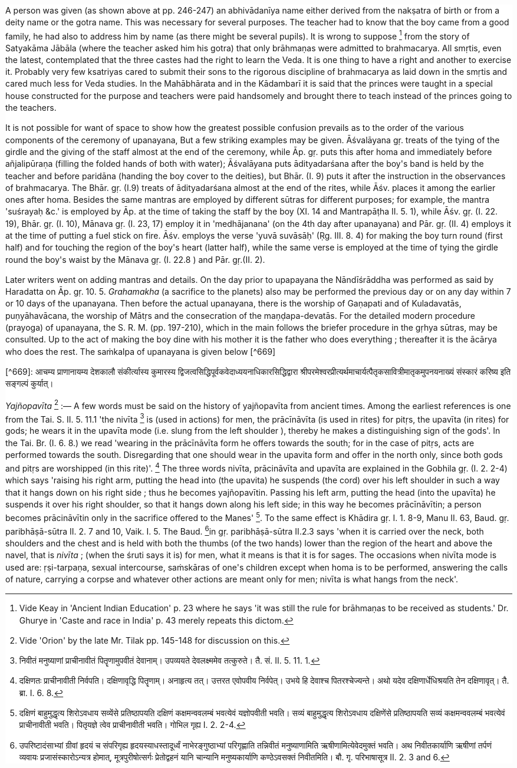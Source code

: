 A person was given (as shown above at pp. 246-247) an abhivādanīya name either derived from the nakṣatra of birth or from a deity name or the gotra name. This was necessary for several purposes. The teacher had to know that the boy came from a good family, he had also to address him by name (as there might be several pupils). It is wrong to suppose [^668] from the story of Satyakāma Jābāla (where the teacher asked him his gotra) that only brāhmaṇas were admitted to brahmacarya. All smṛtis, even the latest, contemplated that the three castes had the right to learn the Veda. It is one thing to have a right and another to exercise it. Probably very few ksatriyas cared to submit their sons to the rigorous discipline of brahmacarya as laid down in the smṛtis and cared much less for Veda studies. In the Mahābhārata and in the Kādambarī it is said that the princes were taught in a special house constructed for the purpose and teachers were paid handsomely and brought there to teach instead of the princes going to the teachers.

[^668]: Vide Keay in 'Ancient Indian Education' p. 23 where he says 'it was still the rule for brāhmaṇas to be received as students.' Dr. Ghurye in 'Caste and race in India' p. 43 merely repeats this dictom.

It is not possible for want of space to show how the greatest possible confusion prevails as to the order of the various components of the ceremony of upanayana, But a few striking examples may be given. Āśvalāyana gṛ. treats of the tying of the girdle and the giving of the staff almost at the end of the ceremony, while Āp. gṛ. puts this after homa and immediately before añjalipūraṇa (filling the folded hands of both with water); Āśvalāyana puts ādityadarśana after the boy's band is held by the teacher and before paridāna (handing the boy cover to the deities), but Bhār. (I. 9) puts it after the instruction in the observances of brahmacarya. The Bhār. gṛ. (I.9) treats of ādityadarśana almost at the end of the rites, while Āśv. places it among the earlier ones after homa. Besides the same mantras are employed by different sūtras for different purposes; for example, the mantra 'suśrayaḥ &c.' is employed by Āp. at the time of taking the staff by the boy (XI. 14 and Mantrapāṭha II. 5. 1), while Āśv. gṛ. (I. 22. 19), Bhār. gṛ. (I. 10), Mānava gṛ. (I. 23, 17) employ it in 'medhājanana' (on the 4th day after upanayana) and Pār. gṛ. (II. 4) employs it at the time of putting a fuel stick on fire. Āśv. employs the verse 'yuvā suvāsāḥ' (Ṛg. III. 8. 4) for making the boy turn round (first half) and for touching the region of the boy's heart (latter half), while the same verse is employed at the time of tying the girdle round the boy's waist by the Mānava gṛ. (I. 22.8 ) and Pār. gṛ.(II. 2).

Later writers went on adding mantras and details. On the day prior to upapayana the Nāndīśrāddha was performed as said by Haradatta on Āp. gṛ. 10. 5. _Grahamakha_ (a sacrifice to the planets) also may be performed the previous day or on any day within 7 or 10 days of the upanayana. Then before the actual upanayana, there is the worship of Gaṇapati and of Kuladavatās, puṇyāhavācana, the worship of Mātṛs and the consecration of the maṇḍapa-devatās. For the detailed modern procedure (prayoga) of upanayana, the S. R. M. (pp. 197-210), which in the main follows the briefer procedure in the gṛhya sūtras, may be consulted. Up to the act of making the boy dine with his mother it is the father who does everything ; thereafter it is the ācārya who does the rest. The saṁkalpa of upanayana is given below [^669]

[‍^669]: आचम्य प्राणानायम्य देशकालौ संकीर्त्यास्य कुमारस्य द्विजत्वसिद्धिपूर्वकवेदाध्ययनाधिकारसिद्धिद्वारा श्रीपरमेश्वरप्रीत्यर्थमाचार्यत्पैतृकसावित्रीमातृकमुपनयनाख्यं संस्कारं करिष्य इति सङ्गल्पं कुर्यात्।

_Yajñopavīta_ [^670] :— A few words must be said on the history of yajñopavīta from ancient times. Among the earliest references is one from the Tai. S. II. 5. 11.1 'the nivīta [^671] is (used in actions) for men, the prācīnāvīta (is used in rites) for pitṛs, the upavīta (in rites) for gods; he wears it in the upavīta mode (i.e. slung from the left shoulder ), thereby he makes a distinguishing sign of the gods'. In the Tai. Br. (I. 6. 8.) we read 'wearing in the prācīnāvīta form he offers towards the south; for in the case of pitṛs, acts are performed towards the south. Disregarding that one should wear in the upavita form and offer in the north only, since both gods and pitṛs are worshipped (in this rite)'. [^672] The three words nivīta, prācināvīta and upavīta are explained in the Gobhila gṛ. (I. 2. 2-4) which says 'raising his right arm, putting the head into (the upavita) he suspends (the cord) over his left shoulder in such a way that it hangs down on his right side ; thus he becomes yajñopavītin. Passing his left arm, putting the head (into the upavīta) he suspends it over his right shoulder, so that it hangs down along his left side; in this way he becomes prācīnāvītin; a person becomes prācināvītin only in the sacrifice offered to the Manes' [^673]. To the same effect is Khādira gṛ. I. 1. 8-9, Manu II. 63, Baud. gṛ. paribhāṣā-sūtra II. 2. 7 and 10, Vaik. I. 5. The Baud. [^674]in gṛ. paribhāṣā-sūtra II.2.3 says 'when it is carried over the neck, both shoulders and the chest and is held with both the thumbs (of the two hands) lower than the region of the heart and above the navel, that is _nivīta_ ; (when the śruti says it is) for men, what it means is that it is for sages. The occasions when nivīta mode is used are: ṛṣi-tarpaṇa, sexual intercourse, saṁskāras of one's children except when homa is to be performed, answering the calls of nature, carrying a corpse and whatever other actions are meant only for men; nivīta is what hangs from the neck'.


[^616]: अथैनमभिध्याहारयति । ब्रह्मचर्यमागामुप मा नयस्व ब्रह्मचारी भवानि देवेन सवित्रा प्रसूत:। हिरण्य. गृ. I.5.2 (S.B.E. vol 30 p. 150); ब्रह्मचर्यमागामिति वाचयति ब्रह्मचार्यसानीति च। पार.गृ. II.2; गोभिलगृह्य II.10.21 (S.B.E. vol. 30 p. 65). The phrases ब्रह्मचर्यमागाम् and ब्रह्मचार्यसानी occur in the शतपथ XI. 5.4.1; vide आप.म.पा. II.3.26 for ब्रह्मचर्य...प्रसूत:. विश्वरूप on या.I.14 remarks वेदाध्ययनायाचार्यसमीपनयनमुपनयनं तदेवोपायनमित्युक्तम् छन्दोनुरोधात्। तदर्थे वा कर्म।' Vide मातृदत्त on हिरण्यकेशिगृ. I.1.1. 
[^617]: ब्रह्मचारी चरति वेविषद् विषः स देवानां भवत्येकमङ्गम्। तेन जायामन्वषिन्दद्  बृहस्पति: सोमेन नीतां जुह्वं न देवा:। ऋ. X. 109.5 =अथर्व V.17.5. The reference to Soma recalls Ṛg. X.85.45 'सोमो ददद्र्न्धर्वाय.' Every girl was supposed to have been under the protection of Soma, Gandharva and Agni before her marriage with a human bridegroom. 
[^618]: तत्रोपनयनशब्दः कर्मनामधेयम् । ...... तच्च यौगिकमुद्भिद्न्यायात्। योगश्च भावव्युत्पत्त्या करणव्युत्पत्त्या वेत्याह भारुचिः । स यथा। उप समीपे आचार्यादीनां  वटोर्नयनं प्रापणमुपनयनम् । समीपे आचार्यादीनां नीयते वटुर्येन तदुपनयनमिति वा। ...... तत्र च भावव्युत्पत्तिरेव साधीयसीति गम्यते । श्रौतार्थविधिसंभवात् संस्कारप्रकाश p. 334.
[^619]: संस्कारस्य तदर्थत्वात् विद्यायां पुरषश्रुति:। जैमिनि VI. 1. 35; 'विद्यायामेवैषा श्रुतिः (वसन्ते बाह्मणमुपनयीत)। उपनयनस्य संस्कारस्य तदर्थत्वात् । विद्यार्थमुपान्यायस्य      समीपमानीयते नादृष्टार्थं नापि कटं कुड्यं वा कर्तुम् । दृष्टार्थमेव सैषा विद्यायां पुरुषश्रुति:। कथमवगम्यते । आचार्यकरणमेतदवगम्यते।। कुतः । आत्मनेपददर्शनात् । ॑ शबर.
[^620]: युवा सुवासाः परिवीत आगात्स उ श्रेयान्भवति जायमानः । तं धीरासः कवय उन्न्यन्ति स्वाध्यो मनसा देवयन्तः ।। ऋ. III. 8. 4. आश्व.गृ. I. 19.8 prescribes that the boy is to be adornod and is to wear new clothes 'अलंकृतं कुमारं...अहतेन, वाससा संवीतं॑ ' &c.  I. 20. 8 is युवा सुवासाः परिवीत आगादित्यर्धर्चेनैनं प्रदक्षिणमावर्तयेत्।
[^621]: जायमानो ह वै ब्राह्मणस्त्रिभिरृणर्वा जायते ब्रह्मचर्येण ऋषिभ्यो यज्ञेन देवेभ्य: प्रजया पितृभ्य एष वा अनृणॊ य: पुत्री यज्वा ब्रह्मचारिवासी । तै.सं. VI.3.10.5.
[^622]: ब्रह्मचारीष्णंश्वरति रोदसी उभे तस्मिन्देवा: संमनसो भवन्ति। स दाधार पृथिवींर्दिवं च स आचार्ये तपसा पिपर्ति ॥ अथर्ववेद XI.7.1. This verse is explained in गोपथब्रह्मण II.1. आचार्य उपनयमानो ब्रह्मचरिणं कृणुते गर्भमन्त:। अथर्व XI.7.3; the idea is found in Āp. Dh.S. I.1.1. 16-18 ( quoted above p.189 f.n.443) and compare शतपथब्रा. XI.5.4.12 ' आचार्यो गर्भीभवति हस्तमाधाय दक्षिणम् । तृतीयस्यां स जायते सावित्र्या स: ब्राह्मण: ॥'. ब्रह्मचार्येति समिधा समिद्ध: कार्ष्णे वसानो दीक्षितो दीर्घश्मश्रु:। अथर्व XI.7.6.
[^623]: भरद्वाजो ह वै त्रिभिरायुर्भिब्रह्मचर्यमुवास तं ह...इन्द्र उपवज्योवाच । यत्ते चतुर्थमायुर्दद्यां किमेतेन कुर्या इति। ब्रह्मचर्यमेवैतेन चरेयमिति होवाच ।तं हि त्रीन् गिरिरूपानविज्ञातानिव दर्शयांचकार । तेषां हैकैकास्मिन्मुष्टिनाददे स होवाच भरद्वाजेत्यामन्त्र्य वेदा । एते । अनन्ता वै वेदाः । एतद्वा एतैस्त्रिभिरायुर्भिरन्ववोचथा:। अथ त इतरदननूक्तमेव । तै.ब्रा.. बा. III. 10.11.
[^624]: नाभानेदिष्ठं वै मानवं ब्रह्मचर्यं वसन्तं भ्रातरो निरभजन् । सोब्रवीदेत्य किं मह्यमभाक्तेति । ऐ. ब्रा. 22. 9. This story occurs also in Tai. S. III. 1. 9.5.
[^625]: ब्रह्मचर्यमागामित्याह । ... ब्रह्मचार्यसानीत्याह.... । अथैनमाह को नामासीति। अथास्य हस्तं गृह्णाति। । इन्द्रस्य ब्रह्मचार्यसि अग्निराचार्यस्तवाहमाचार्यस्तवासाविति । ...... अथैनं भूतेभ्यः परिददाति । ...... अद्भ्यस्त्वौषधीभ्य: परिददामीत्याह । ...... अपोशान.... कर्म कुरु ...... समिधमाधेहीति ...... मा सुषुप्था इति । अथास्मै सावित्रीमन्वाह । तां ह स्मैतां पुरा संवत्सरेऽन्वाहु:   ....... । अथ षट्सु मासेषु ...... । अथ चतुर्विशत्यहे अथ द्वादशाहे......। अथ त्र्यहे । तदपि श्लोको भवति । आचार्यो गर्भी ...... बाह्मण इति । सद्यो ह वा त्वाव ब्राह्मणायानुब्रूयादाग्नेयो वै ब्राह्मणः। ...... तं वै पच्छोऽन्वाह ......अथार्धर्चशोऽन्वाह.....अथ कृत्स्नाम् । तदाहु:। न ब्रह्मचारी सन् मध्वश्नीयात् ......। शतपथ XI. 5.4.1-17.
[^626]: दीर्घसत्रं वा एष: उपैति यो ब्रह्मचर्यमुपैति। शतपथ XI.3.3.2. This is quoted in Baud.Dh.S. I.2.52. The words 'अपोऽशान' refer to sipping water before and after bhojana respectively with the words 'amṛtopastaraṇamasi svāhā' and 'amṛtāpidhānam-asi svāhā.' Vide संस्कारतत्व p.893. These two मन्त्रs occur in आप.म.पा. II.10.3-4.
[^627]: तस्माद् ब्रह्मचारिण आचार्यं गोपायन्ति गॄहान्पशून्नेन्नोऽपहारानिति। शतपथ III.6.2.15.
[^628]: अष्टाचत्वारिंशद्वर्षं सर्ववेदब्रह्मचर्यं तच्चतुर्धा वेदेषु व्युह्य द्वादशवर्षं ब्रह्मचर्यं द्वादशवर्षाण्यवरार्धमपि स्नास्यंश्चरेद्यथाशक्ति । गोपथ 2.5.
[^629]: तस्माद् ब्रह्मचारिणे अहरहर्भिक्षां दद्याद्गृहिणी मा मायमिष्टापूर्तसुकृतद्रविणमवरुन्ध्यादिति। नोपरिशायी स्यान्न गायनो न नर्तनो न सरणो न निश्ठीवेद्...न् श्मशानमातिष्ठेत् । गोपथ 2.5-7.
[^630]: ते ह समित्पाणय: पूर्वाह्णे प्रतिचक्रमिरे तान्हानुपनीयैवैतदुवाच | छान्दोग्य V.11.7.
[^631]: समिधं सोम्याहरोप त्वा नेष्ये न सत्यादगा इति | छान्दोग्य IV.4. 5.
[^632]: उपैम्यहं भवन्तमिति वाचा ह स्मैव पूर्वं उपयन्ति स होपायनकीर्त्योवास । बृह. उ. VI.2.7.
[^633]: Vide बृ. उ. VI. 2. 1 'अनुशिष्टोन्वसि पित्रेत्योमिति होवाच.' विश्वरूप on या. I. 15 remarks गुरुग्रहणं तु मुख्यं पितुरुपनेतृत्वमिति । तथा च श्रुति: । तस्मात् पुत्रमनुशिष्टं लोक्यमाहुरिति । आचर्योपनयनं ब्राह्मणस्यानुकल्प: '
[^634]: श्वेतकेतुर्हारुणेय आस तं ह पितोवाच श्वेतकेतो वस ब्रह्मचर्यं......स ह द्वादश वर्ष उपेत्य चतुर्विंशतिवर्ष: सर्वान्वेदानधीत्य महामना अनूचानमानी स्तब्ध एव । य तं ह पितोवाच श्वेतकेतो ...उत तमादेशमप्राक्ष्य: येनाश्रुतं श्रुतं भवति । छान्दोग्य VI. 1. 1-2.  
[^635]: छान्दोग्य II.23.1. This refers to the नैष्ठिकब्रह्मचारिन्.
[^636]: अष्टमे वर्षे ब्राह्मणमुपनयेत्। गर्भाष्टमे वा। एकादशे क्षत्रियम्। द्वादशे वैश्यम्। आ षोडषाद् ब्राह्मणस्यानतीत: काल:। आ द्वाविंशात्क्षत्रियस्य। आ चतुर्विंशाद्वैश्यस्य। आश्व. गृ. I. 19. 1-6. 
[^637]: गर्भाष्टमेषु ब्राह्मणमुपनयीत गर्भैकादशेषु राजन्यं गर्भद्वादशेषु वैश्यम्। आप. गृ. 10. 2-3. Vide सं. प्र. pp 340-341 for discussion whether there is option of counting the years from conception or birth in the case of kśatriyas and vaiśyas. Āp. and several others employ the Ātmanepada 'उपनयीत' while Āśv., Khādira (II. 2. 1) and Pār. employ the Parasmaipada उपनयेत्. It should be noticed that in the Atharvaveda XI. 7. 3., शतपथ XI. 5. 4.1, छा. उ. IV. 4. 5 and elsewhere in the Vedic texts it is the Ātmanepada that is found. Pāṇini (I. 3. 36) lays down that the root 'nī' takes the Atmanepada alone in the case of soveral senses one of which is आचार्यकरण (and so we should have उपनयेत only). हरदत्त quotes a कारिका that the परस्मैपद is a mistake 'परस्मैपदपाठोऽयमध्येतॄणां प्रमादत:। आचार्यकरणे यस्मात्प्राप्नोत्यत्रात्मनेयदम्॥ Vide संस्कारप्रकाश p. 339 for criticism of हरिदत्त's view. Vide शबर quoted above. (p. 269 _f.n._ 619)
[^638]: गर्भाष्टमे ब्राह्मण उपनेय इति सकृदुपनीय कृत: शास्त्रार्थ:। महाभाष्य vol. III. p.57. 
[^639]: अष्टवर्षे ब्राह्मणमुपनयेद्गर्भाष्टमे वैकादशवर्षं राजन्यं द्वादशवर्षं वैश्यं यथामङ्गलं वा सर्वेषाम् । पारस्करगृ. II. १-४. बौ. गृ. adds त्रयोदशे मेधाकामं चतुर्दशे पुष्टिकामं पञ्चदशे भ्रातृव्यवन्तम् षोडशे सर्वकाममिति। 
[^640]: आपूर्यमाणपक्षे पुण्ये नक्षत्रे विशेषेण पुंनामधेये। भारद्वाज I. 1. For पुंनामधेयनक्षत्र see note 512. 
[^641]: मासान् आह वृद्धगार्ग्य:। माघादिमासषढ्के तु मेखलाबन्धनं मतम्। quoted in संस्कारप्रकाश p. 355; तथा च ज्योतिष:शास्त्रम्। माघादिषु च मासेषु मौञ्जी पञ्चसु शस्यते। एतच्च वर्णत्रयसाधारणम्। स्मृतिच∘ I. p. 27. 
[^642]: नष्टे चन्द्रेऽस्तगे शुक्रे निरंशे चैव भास्करे। कर्तव्यमौपनयनं नानध्याये गलग्रहे॥......त्रयोदशी चतुष्कं तु सप्तम्यादित्रयं तथा। चतुर्थ्येकादशी प्रोक्ता अष्टावेते गलग्रहा:॥ स्मृतिच∘ I. p. 27; अपरार्क p. 32 cites the first as from पुराण. 
[^643]: The निर्णयसिन्धु quotes नारद as to गलग्रह differently 'कृष्णपक्षे चतुर्थी च सप्तम्यादिदिनत्रयम् । त्रयोदशीचतुष्कं च अष्टावेते गलग्रहा:॥'. गुरुर्भृगुसुतो धात्रीपुत्र: शशधरात्मज:। स्युरेते ऋग्यजु:सामाथर्वणामधिपा: क्रमात्॥ स्मृतिच∘ I. p. 27. 
[^644]: हस्ताग्रये पुष्यधनिष्ठयोश्च पौष्णाश्विसौम्यादितिविष्णुभेषु। शस्ते तिथौ चन्द्रबलोपयुक्तो कार्यो द्विजानामुपनायनो विधि:॥ अपरार्क p.32, स्मृतिच∘ I. p. 27. 
[^645]: वास:। शाणीक्षौमाजिनानि। काषायं चैके वस्त्रमुपदिशन्ति। मञ्जिष्ठं राजन्यस्य। हरिद्रं वैश्यस्य। आप. ध. 1.1.2. 39-41-I. 1.3. 1-2; शुक्लमहतं वासॊ ब्राह्मणस्य। माञ्जिष्ठं क्षत्रियस्य। हारिद्रं कौशेयं वैश्यस्य। सर्वेषां वा तान्तवमरक्तम्। वसिष्ठ XI. 64-67; what is अहत is defined by प्रचेतस् 'ईषद्धौतं नवं श्वेतं सदशं यन्न धारितम्। अहतं तद् विजानीयात्सर्वकर्मसु पावनम् ॥' quoted in स्मृतिच∘ I.p.29.  
[^646]: ऐणेयमजिनमुत्तरीयं ब्राह्मणस्य रौरवं राजन्यस्याजं गव्यं वा वैश्यस्य सर्वेषां वा गव्यमसति प्रधानत्वात्। पारस्कर II.5.
[^647]: ऐणेयं चर्म ब्राह्मणाय प्रयच्छति वैयाघ्रं राजन्याय रौरवं वैश्याय। काठक गृह्य 41.13. 
[^648]: ब्रह्मवृद्धिमिच्छन्नजिनान्येव वसीत क्षत्रवृद्धिमिच्छन्वस्त्राण्येवोभयवृद्धिमिच्छन्नुभयमिति हि ब्राह्मणम्। अजिनं त्वेवोत्तरं धारयेत्। आप. ध. I. 1. 3. 9-10; compare भारद्वजगृह्य I.1 यदजिनं धारयेद्ब्रह्मवर्चसवद्वासो धारयेत्क्षत्रं वर्धयेदुभयं धार्यमुभयोर्वृद्धया इति विज्ञायते। ; compare the गोपथ ब्रा. 2.4 न तान्तवं वसीत यस्तान्तवं वस्ते क्षत्रं वर्धते न ब्रह्म तस्मत्तान्तवं न वसीत ब्रह्म वर्धतां मा क्षत्रमिति। 
[^649]: दण्डाजिनोपवीतानि मेखलां चैव धारयेत्। या. I.29; ' तत्र दण्डस्य कार्यमवलम्बनं गवादिनिवारणं तमोवगाहनमप्सु प्रवेशनमित्यादि' अपरार्क. As the carrying of a staff has a seen result, it need not be carried at all times, according to Aparārka (p. 57 ), but the others having unseen results must be worn always.
[^650]: उपवीतं च द्ण्डे बध्नाति। तदप्येतत्। यज्ञोपवीतदण्डं च मेखलामजिनं तथा। जुहुयादप्सु व्रते पूर्णे वारुण्यर्चा रसेन। शा.गृ. II. 30. 31. रस means ओम्'.
[^651]: ज्या राजन्यस्य मौञ्जी वयोमिश्रा । आवीसूत्रं वैश्यस्य। सैरी तामली वेत्येके। आप. ध. सू. I. 1.2. 34-37. तामल is explained as शण   (hemp) in the com. on गोभिल II.10.10 and by हरदत्त as 'तामलो मूलोदकसंज्ञो वृक्ष:। तस्य त्वचा ग्रथिता तामली'. 
[^652]: The number of knots was probably regulated by the number of pravara sages invoked by a person.
[‍^653]: Vide Appendix for the text of Āśv. gṛ. and for a very concise form prepared recently.
[^653a]: Here the boy should be addressed by his name. The formula 'devasya tvā occurs in several connections (e. g. in adoption etc.) in several saṁhtās. Vide for this वाज. सं. II. 11, तै. सं. II. 6. 8. 6. A similar formula occurs in आप. मन्त्रपाठ II. 3. 24 and II. 9. 5, हिरण्य. गृ. I. 11. 17, मानवगृ. I. 22. 5, बौ. गृ. II. 5. 28 (देवस्य......हस्ताभ्यामुपनयेऽसौ), काठकगृ. 41. 16 (reads as in बौ. गृ.)
[^654]: देव ... ... मा मृत. This मन्त्र occurs also in the आप. मन्त्रपाठ II. 3. 31 (असाघेष ते देव सूर्य ... ... मृत) and in मानवगृह्य I. 22. 5, शां. गृ. II. 18. 4 and others.
[^655]: The words कस्य ... ... परिददामि occur in आप. म. पा. II. 3. 29, मानवगृह्य I. 22. 5, पारस्कर II. 2 (with variations in all)
[^656]: For the whole verse युवा सुवासाः vide note 620 above.
[^667]: अग्नये समिधमाहार्षं &c—The first half occurs in आप. म. पा. II. 6. 2, पारस्कर II. 4, हिरण्य गृ. I. 7. 2, गोभिलगृह्य II, 10. 46, भारद्वाजगृ. I. 8, all of which have a long latter half like यथा त्वमग्ने समिधा समिध्यसे एवं मामायुषा ...
[^658]: मयि मेधां &c. These mantras occur in तै.सं. III. 3. 1. 2 and III. 5. 3. 2 ; also in हिरण्य. गृ., बौ. गृ. II. 5. 62 &c.
[^659]: मम व्रते &c. I These words also occur in पारस्करगृ. II. 2., मानवगृ. I. 22. 10, हिरण्यगृ. (where we have मम हृदये). These words also occur in the marriage ceremony (as addressed by the husband); vide पारस्करगृ. I. 8.
[‍‍^660]: ब्रह्मचार्यस्ति &c. These words (with some additions and omissions) occur in आप. म. पा. II. 6. 14, पारस्करगृ. II. 3, काठकगृ 41. 17 and several others. These are based on the शतपथ passage quoted in note 625 above. In some it is said simply 'do not sleep' and this is explained in आप. ध. सू. I. 1. 4. 28. as 'अथ यः पूर्वोत्थायी जघन्यसंवेशी तमाहुर्न स्वपितीति’.
[^661]: अनुप्रवचनीय sacrifice is to be performed after a part of the Veda has been learnt., vide आश्व. गृ. I. 22. 10-16, गोभिलगृह्य III. 2. 46-47.
[^662]: स्नात शुचिवाससं बद्धशिखं यज्ञोपवीतं प्रतिमुञ्चन् वाचयति 'यज्ञोपवीतं परमं पवित्रं प्रजापतेर्यत्सहजं पुरस्तात्। आयुष्यमग्न्यं प्रतिमुञ्च शुभ्रं यज्ञोपवीतं बलमस्तु तेजः॥' इति यज्ञोपवीतिनमप आचमय्याथ देवयजनमुदानयति। बौ. गृ. II. 5. 7-8; the verse यज्ञोपवीतं is quoted as from गृह्यपरिशिष्ट in स्मृतिच॰ (I. p. 31) and is repeated even in the island of Bali by the _pedandas_. In some mss. of Pār. gṛ. this mantra occurs, but it is an interpolation, as Karka, Jayarāma and Harihara say 'यद्याप सूत्रकारेण यज्ञोपवीतधारणं न सूत्रितम्’ (हरिहर).
[^663]: परीदं वासः — this is आप. म. पा. II. 2. 8; मित्रस्य चक्षुः is आप. म. पा. II. 2. 11.
[^664]: Acc. to शाङ्खायनगृह्य II. 2. 3 the आचार्य says 'यज्ञोपवीतमस्ति यज्ञस्य त्वा यज्ञोपवीतेनोपनह्यामि.'
[^665]: बौ. गृ. सू. 'कुमारं भोजयित्वा तस्य चालैवत्तूष्णीं केशानोप्य स्नातं शुचिवाससं बद्धशिखम्' &c. (II. 5. 7).
[‍^667]: आतिष्ठेममश्मानमश्मेव त्वं स्थिरो भव। अभि तिष्ठ पृतन्यतः सहस्व पृतनायतः। आप. म. पा. II. 2. 2, which is the मन्त्र in आप. गृ., भार॰ गृ., बौ. गृ.
[^670]: Vide 'Orion' by the late Mr. Tilak pp. 145-148 for discussion on this.
[^671]: निवीतं मनुष्याणां प्राचीनावीतं पितॄणामुपवीतं देवानाम्। उपव्ययते देवलक्ष्ममेव तत्कुरुते। तै. सं. II. 5. 11. 1.
[^672]: दक्षिणतः प्राचीनावीती निर्वपति। दक्षिणावृद्धि पितॄणाम्। अनाहृत्य तत्। उत्तरत एवोपवीय निर्वपेत्। उभये हि देवाश्च पितरश्चेज्यन्ते। अथो यदेव दक्षिणार्धेधिश्रयति तेन दक्षिणावृत्। तै. ब्रा. I. 6. 8.
[^673]: दक्षिणं बाहुमुद्धृत्य शिरोऽवधाय सव्येंसे प्रतिष्ठापयति दक्षिणं कक्षमन्ववलम्बं भवत्येवं यज्ञोपवीती भवति। सव्यं बाहुमुद्धृत्य शिरोऽवधाय दक्षिणेंसे प्रतिष्ठापयति सव्यं कक्षमन्ववलम्बं भवत्येवं प्राचीनावीती भवति। पितृयज्ञे त्वेव प्राचीनावीती भवति। गोभिल गृह्य I. 2. 2-4.
[^674]: उपरिष्टादंसाभ्यां ग्रीवां हृदयं च संपरिगृह्य हृदयस्याधस्तादूर्ध्वं नाभेरङ्गुष्ठाभ्यां परिगृह्णाति तन्निवीतं मनुष्याणामिति ऋषीणामित्येवेदमुक्तं भवति। अथ निवीतकार्याणि ऋषीणां तर्पणं व्यवायः प्रजासंस्कारोऽन्यत्र होमात्, मूत्रपुरीषोत्सर्गः प्रेतोद्वहनं यानि चान्यानि मनुष्यकार्याणि कण्ठेऽवसक्तं निवीतमिति। बौ. गृ. परिभाषासूत्र II. 2. 3 and 6.
[^675]: ततो देवा यज्ञोपवीतिनो भूत्वा दक्षिणं जान्वाच्योपासीदंस्तानब्रवीद्यज्ञो वोऽन्नममृतत्वं व ऊर्ग्वः सूर्यो वो ज्योतिरिति। अथैनं पितरः प्राचीनावीतिनः सव्यं जान्वाच्य ... ... अथैनं मनुष्याः प्रावृता उपस्थं कृत्वोपासीदन्’ शतपथ II. 4. 2. 1.
[^676]: एतावति ह गौतमः यज्ञोपवीतं कृत्वा अधो निपपात नमो नम इति। तै. ब्रा. III. 10. 9. सायण remarks 'स्वकीयेन वस्त्रेण यज्ञोपवीतं कृत्वा.'.
[^677]: प्रसृतो ह वै यज्ञोपवीतिनो यज्ञोऽप्रसृतोऽनुपवीतिनो यत्किं च ब्राह्मणो यज्ञोपवीत्यधीते यजत एव तत्। तस्माद्यज्ञोपवीत्येवाधीयीत याजयेद्यजेत वा यज्ञस्य प्रसृत्यै। अजिनं वासो वा दक्षिणत उपवीय दक्षिणं बाहुमुद्धरतेऽवधत्ते सव्यमिति यज्ञोपवीतमेतदेव विपरीतं प्राचीनावीतं संवीतं मानुषम्। तै. आ. II. 1. This passage is quoted as from the Kāṭhaka in the तन्त्रवार्तिक on जैमिनि I. 3. 7 (p. 201).
[^678]: तत्रेतिकर्तव्यतारूपेण कृष्णाजिनवाससोरन्यतरेणोपवीतित्वं तैत्तिरीयके विधीयते। परा. मा. I. 1. p. 173.
[^679]: निवीतं केचिद्गलवेणिकाबन्धं स्मरन्ति। केचित्पुनः परिकरबन्धम्। तत्र गलवेणिकाबन्धो युद्धदन्यत्र न प्राप्नोति। परिकरबन्धस्तु सर्वकर्मस्वव्यग्रताकरत्वात्प्राप्तः। तन्त्रवार्तिक on जैमिनि III. 4. 2 (p. 891).
[^680]: नित्यमुत्तरं वासः कार्यम्। अपि वा सूत्रमेवोपवीतार्थे। आप. ध. सू. II. 2. 4. 22-23; सोत्तराच्छादनश्चैव यज्ञोपवीती भुञ्जीत। आप. ध. सू. II. 8. 19. 12; हरदत्त explains "उत्तराच्छादनमुपरिवासः। तेन यज्ञोपवीतेन यज्ञोपवीतं कृत्वा भुञ्जीत। नास्य भोजने 'अपि वा सूत्रमेवोपवीतार्थे' इत्ययं कल्पो भवतीत्येके। समुच्चय इत्यन्ये।"; यज्ञोपवीती द्विवस्त्रः। अधोनिवीतस्त्वेकवस्त्रः। आप. ध. सू. I. 2. 6. 18-19; उपासने गुरुणां वृद्धानामतिथीनां होमे जप्यकर्मणि भोजन आचमने स्वाध्याये च यज्ञोपवीती स्यात्। आप. ध. सू. I. 5. 15. 1, where हरदत्त says 'वासोविन्यासविशेषो यज्ञोपवीतम्। दक्षिणं बाहुमुद्धरत इति ब्राह्मणविहितम्। वाससोऽसंभवेऽनुकल्पं वक्ष्यति अपि वा सूत्रमेवोपवीतार्थ इति। एषु विधानात् कालान्तरे नावश्यंभावः।; vide औशनसस्मृति (Jīvānanda, part I. p.502) 'अग्न्यगारे गवां गोष्ठे होमे जप्ये तथैव च। स्वाध्याये भोजने नित्यं ब्राह्मणानां च संनिधौ। उपासने गुरूणां च संध्ययोरुभयोरपि। उपवीती भवेन्नित्यं विधिरेष सनातनः॥'
[^681]: यज्ञोपवीतं कुरुते वस्त्रं वापि वा कुशरज्जुमेव। गोभिलगृह्य I. 2. 1; सूत्रमपि वस्त्राभावाद्वेदितव्यमिति। अपि वाससा यज्ञोपवीतार्थान् कुर्यात्तदभावे त्रिवृता सूत्रेणेति ऋष्यशृङ्गस्मरणात्। स्मृतिच॰ I. P. 32.
[^682]: The mantra 'यज्ञोपवीतं परमं &c. is cited only in Baud. gṛ. (note 662 above) and in Vaik. (II.5), has certainly a comparatively modern ring about it and is not cited in any well-known ancient work.
[^683]: Vide स्मृत्यर्थसार p. 4 and सं. प्र. PP. 416-418 as to how the upavīta is to be manufactured and who is to manufacture it, one interesting fact being that an upavīta prepared by a maiden was to be preferred to one prepared by a widow. मदनरत्न quoted in the आचाररत्न defines ऊर्ध्ववृत in Manu II. 44 as 'करेण दक्षिणेनोर्ध्वगतेन त्रिगुणीकृतम्। वलितं मानवे शास्त्रे सूत्रमूर्ध्ववृतं स्मृतम्॥' (p.2).
[^684]: कौशं सूत्रं वा त्रिस्त्रिवृद्यज्ञोपवीतम्। आ नाभेः। बौ. ध. सू. I. 5. 5-6; उक्तं देवलेन यज्ञोपवीतं कुर्वीत सूत्रेण नवतन्तुकम्। इति। स्मृतिच. I. p. 31.
[^685]: अत्र प्रतितन्तु देवताभेदमाह देवलः। ओंकारः प्रथमस्तन्तुर्द्वितीयोऽग्निस्तथैव च। तृतीयो नागदैवत्यश्चतुर्थो सोमदैवतः। पञ्चमः पितृदैवत्यः षष्ठश्चैव प्रजापतिः। सप्तमो वायुदैवत्यः सूर्यश्चाष्टम एव च॥ नवमः सर्वदैवत्य इत्येते नव तन्तवः। स्मृतिच॰ I. p. 31
[^686]: कात्यायनस्तु परिमाणान्तरमाह। पृष्ठवंशे च नाभ्यां च धृतं यद्विन्दते कटिम्। तद्धार्यमुपवीतं स्यान्नातिलम्बं न चोच्छ्रितम्। ... ... देवलः। स्तनादूर्ध्वमधो नाभेर्न कर्तव्यं कथंचन। स्मृतिच॰ I. p. 31
[‍^687]: कार्पासक्षौमगोबालशणवल्कतृणोद्भवम्। सदा संभवतः कार्यमुपवीतं द्विजातिभिः॥ स्मृतिच॰ I. p. 32; परा. मा. I. 2. p. 36; वृद्धहारीत (VIII.47-48) has a similar verse.
[^688]: एवं च यदिदानींतनानां क्षत्रियवैश्यानां कार्पासोपवीतधारणं तत्र मूलं न विद्मः। संस्कारमयूख.
[^689]: स्नातकानां तु नित्यं स्यादन्तर्वासस्तथोत्तरम्। यज्ञोपवीते द्वे यष्टिः सोदकश्च कमण्डलुः॥ वसिष्ठ XII, 14; विष्णुधर्मसूत्र 71. 13-15 has similar rules, the verse of Vasiṣṭha is quoted by the Mit. on Yāj I. 133; compare मनु. IV. 36; एकैकमुपवीतं तु यतीनां ब्रह्मचारिणाम्। गृहिणां च वनस्थानामुपवीतद्वयं स्मृतम्। सोत्तरीयं त्रयं वापि बिभृयाच्छुभ्रतन्तु वा। वृद्धहारीत VIII. 44-45. Vide देवल quoted in स्मृतिच. I. p. 32 and त्रीणि चत्वारि पञ्चाष्ट गृहिणः स्युर्दशापि वा। सर्वैर्वा शुचिभिर्धार्य मुपवीतं द्विजातिभिः॥ कश्यप quoted in the संस्कारमयूख.
[^690]: Vide note 609 above.
[^691]: नित्योदकी नित्ययज्ञोपवीती नित्यस्वाध्यायी पतितान्नवर्जी। ऋतौ च गच्छन् विधिवच्च जुह्वन्न ब्राह्मणश्च्यवते ब्रह्मलोकात्॥ वसिष्ठ 8.9, बौ. ध. सू. II. 2. 1, उद्योगपर्व 40. 25; the first pāda is quoted in the तन्त्रवार्तिक p. 896.
[^692]: "यत्तु हारीतेनोक्तं द्विविधाः स्त्रियोः ब्रह्मवादिन्यः सद्योवद्वश्च। तत्र ब्रह्मवादिनीनामुपनयनमग्नीन्धनं वेदाध्ययनं स्वगृहे च भिक्षाचर्येति। सद्योवधूनां तु उपस्थिते विवाहे कथंचिदुपनयनमात्रं कृत्वा विवाहः कार्यः॥ quoted in स्मृतिच॰ I. p. 24; संस्कारप्रकाश p. 402.